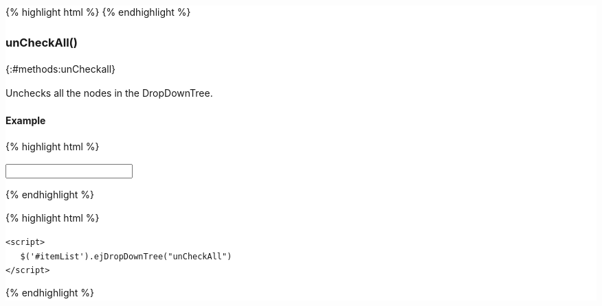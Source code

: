{% highlight html %}
    <script>
        $('# itemList').ejDropDownTree("showPopup");
    </script>
{% endhighlight %}

### unCheckAll()
{:#methods:unCheckall}

Unchecks all the nodes in the DropDownTree.

#### Example

{% highlight html %}
 
<input type="text" id="itemList" />

<script type="text/javascript">
        var localData = [
                    { id: 1, name: "Windows Team", hasChild: true, expanded: true },
                    { id: 2, pid: 1, name: "Clark" },
                    { id: 3, pid: 1, name: "Wright" },
                    { id: 4, pid: 1, name: "Lopez" },
                    { id: 7, name: "Web Team", hasChild: true, expanded: true },
                    { id: 8, pid: 7, name: "Joshua" },
                    { id: 9, pid: 7, name: "Matthew" },
                    { id: 10, pid: 7, name: "David" },
                    { id: 11, name: "Build Team", hasChild: true },
                    { id: 12, pid: 11, name: "Ryan" },
                    { id: 13, pid: 11, name: "Justin" },
                    { id: 14, pid: 11, name: "Robert" }];
        $(function () {
            $('#itemList').ejDropDownTree({
                treeViewSettings: {
                    showCheckbox: true,
                    fields: { id: "id", parentId: "pid", value: "id", text: "name", hasChild: "hasChild", dataSource: localData, expanded: "expanded" }
                }
            });


    ddTreeObj = $('#itemList').data("ejDropDownTree");
ddTreeObj.unCheckAll ();
        });
    </script>

{% endhighlight %}


{% highlight html %}
 
    <script>
       $('#itemList').ejDropDownTree("unCheckAll")
    </script>

{% endhighlight %}
